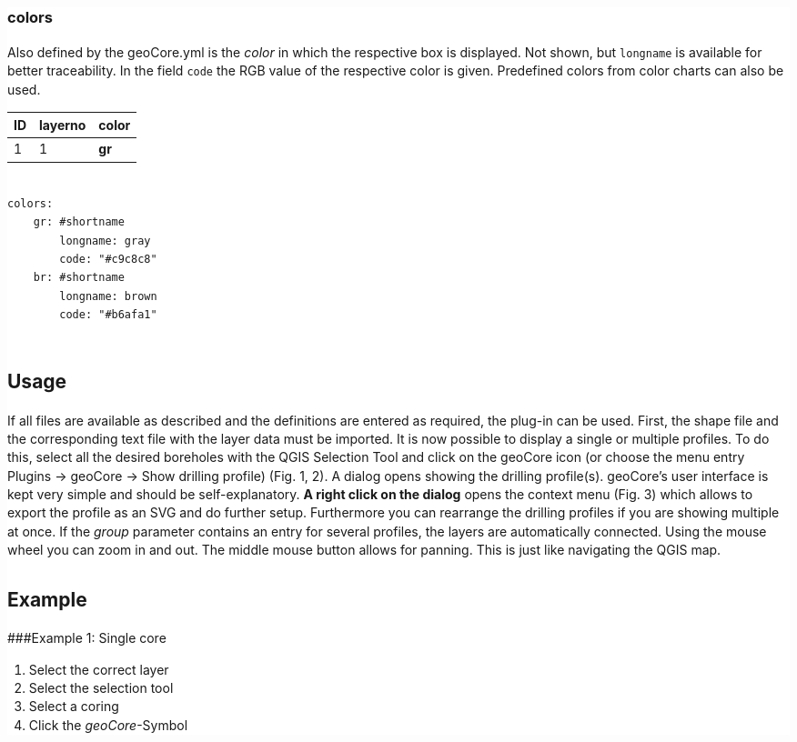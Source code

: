 ### colors
Also defined by the geoCore.yml is the *color* in which the respective box is displayed. Not shown, but `longname` is available for better traceability. In the field `code` the RGB value of the respective color is given. Predefined colors from color charts can also be used.

ID |	layerno |	color
| --- |-------------|-------------
1 |	1 |	**gr**

```{yaml}

colors:
    gr: #shortname
        longname: gray
        code: "#c9c8c8"
    br: #shortname
        longname: brown
        code: "#b6afa1"
        
```

## Usage
If all files are available as described and the definitions are entered as required, the plug-in can be used. First, the shape file and the corresponding text file with the layer data must be imported. It is now possible to display a single or multiple profiles. To do this, select all the desired boreholes with the QGIS Selection Tool and click on the geoCore icon (or choose the menu entry Plugins -> geoCore -> Show drilling profile) (Fig. 1, 2). A dialog opens showing the drilling profile(s). geoCore’s user interface is kept very simple and should be self-explanatory. **A right click on the dialog** opens the context menu (Fig. 3) which allows to export the profile as an SVG and do further setup. Furthermore you can rearrange the drilling profiles if you are showing multiple at once. If the *group* parameter contains an entry for several profiles, the layers are automatically connected. Using the mouse wheel you can zoom in and out. The middle mouse button allows for panning. This is just like navigating the QGIS map.



## Example

###Example 1: Single core

1. Select the correct layer
2. Select the selection tool
3. Select a coring
4. Click the *geoCore*-Symbol
